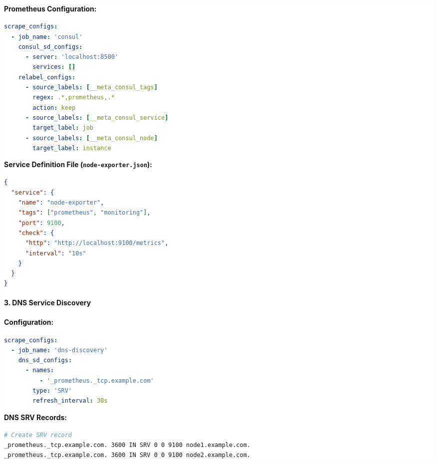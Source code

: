 **Prometheus Configuration:**

```yaml
scrape_configs:
  - job_name: 'consul'
    consul_sd_configs:
      - server: 'localhost:8500'
        services: []
    relabel_configs:
      - source_labels: [__meta_consul_tags]
        regex: .*,prometheus,.*
        action: keep
      - source_labels: [__meta_consul_service]
        target_label: job
      - source_labels: [__meta_consul_node]
        target_label: instance
```

**Service Definition File (`node-exporter.json`):**

```json
{
  "service": {
    "name": "node-exporter",
    "tags": ["prometheus", "monitoring"],
    "port": 9100,
    "check": {
      "http": "http://localhost:9100/metrics",
      "interval": "10s"
    }
  }
}
```

#### 3. DNS Service Discovery

**Configuration:**

```yaml
scrape_configs:
  - job_name: 'dns-discovery'
    dns_sd_configs:
      - names:
          - '_prometheus._tcp.example.com'
        type: 'SRV'
        refresh_interval: 30s
```

**DNS SRV Records:**

```bash
# Create SRV record
_prometheus._tcp.example.com. 3600 IN SRV 0 0 9100 node1.example.com.
_prometheus._tcp.example.com. 3600 IN SRV 0 0 9100 node2.example.com.
```
